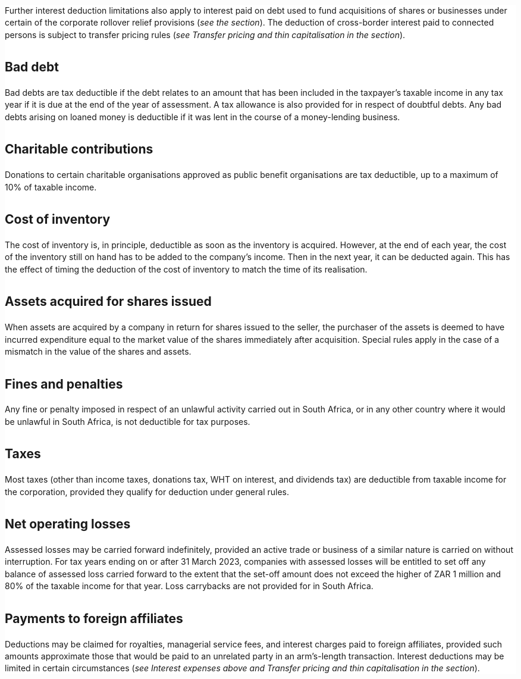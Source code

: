 Further interest deduction limitations also apply to interest paid on debt used to fund acquisitions of shares or businesses under certain of the corporate rollover relief provisions (_see the section_). 
The deduction of cross-border interest paid to connected persons is subject to transfer pricing rules (_see Transfer pricing and thin capitalisation in the section_).
## Bad debt
Bad debts are tax deductible if the debt relates to an amount that has been included in the taxpayer’s taxable income in any tax year if it is due at the end of the year of assessment. A tax allowance is also provided for in respect of doubtful debts.
Any bad debts arising on loaned money is deductible if it was lent in the course of a money-lending business.
## Charitable contributions
Donations to certain charitable organisations approved as public benefit organisations are tax deductible, up to a maximum of 10% of taxable income.
## Cost of inventory
The cost of inventory is, in principle, deductible as soon as the inventory is acquired. However, at the end of each year, the cost of the inventory still on hand has to be added to the company’s income. Then in the next year, it can be deducted again. This has the effect of timing the deduction of the cost of inventory to match the time of its realisation.
## Assets acquired for shares issued
When assets are acquired by a company in return for shares issued to the seller, the purchaser of the assets is deemed to have incurred expenditure equal to the market value of the shares immediately after acquisition. Special rules apply in the case of a mismatch in the value of the shares and assets.
## Fines and penalties
Any fine or penalty imposed in respect of an unlawful activity carried out in South Africa, or in any other country where it would be unlawful in South Africa, is not deductible for tax purposes.
## Taxes
Most taxes (other than income taxes, donations tax, WHT on interest, and dividends tax) are deductible from taxable income for the corporation, provided they qualify for deduction under general rules.
## Net operating losses
Assessed losses may be carried forward indefinitely, provided an active trade or business of a similar nature is carried on without interruption. For tax years ending on or after 31 March 2023, companies with assessed losses will be entitled to set off any balance of assessed loss carried forward to the extent that the set-off amount does not exceed the higher of ZAR 1 million and 80% of the taxable income for that year.
Loss carrybacks are not provided for in South Africa.
## Payments to foreign affiliates
Deductions may be claimed for royalties, managerial service fees, and interest charges paid to foreign affiliates, provided such amounts approximate those that would be paid to an unrelated party in an arm’s-length transaction.
Interest deductions may be limited in certain circumstances (_see Interest expenses above and Transfer pricing and thin capitalisation in the section_).
